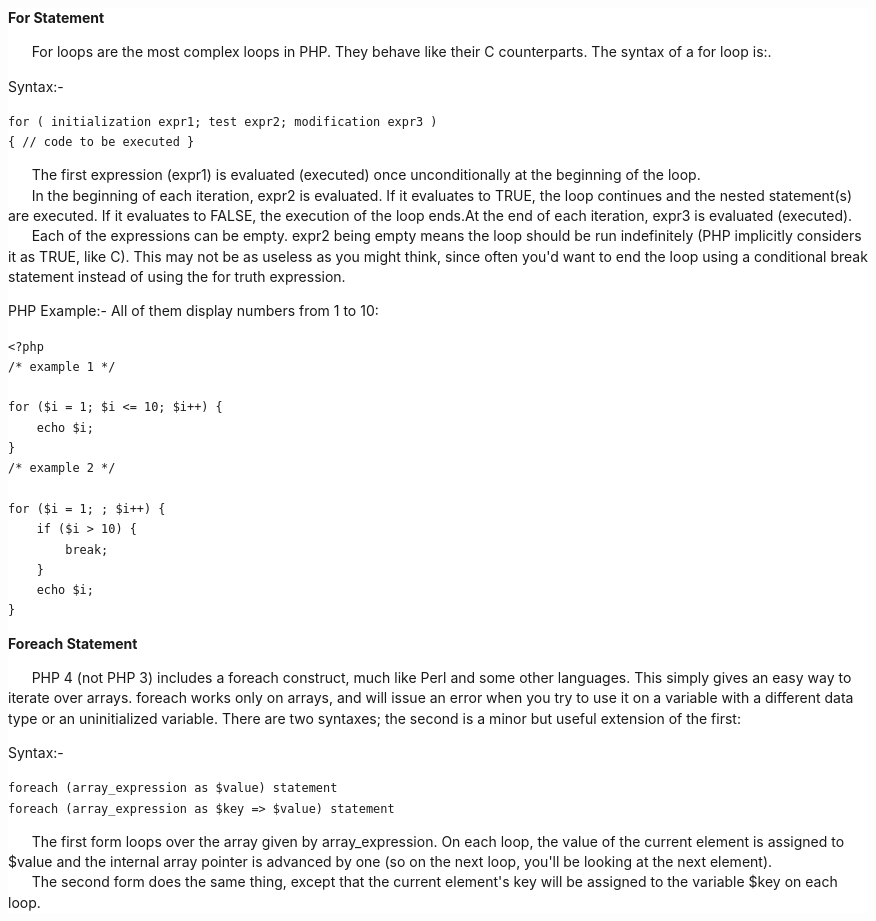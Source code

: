 
**For Statement**

&nbsp;&nbsp;&nbsp;&nbsp;&nbsp;&nbsp;For loops are the most complex loops in PHP. They behave like their C counterparts. The syntax of a for loop is:.

Syntax:-
```
for ( initialization expr1; test expr2; modification expr3 )
{ // code to be executed }
```
&nbsp;&nbsp;&nbsp;&nbsp;&nbsp;&nbsp;The first expression (expr1) is evaluated (executed) once unconditionally at the beginning of the loop.</br>
&nbsp;&nbsp;&nbsp;&nbsp;&nbsp;&nbsp;In the beginning of each iteration, expr2 is evaluated. If it evaluates to TRUE, the loop continues and the nested statement(s) are executed. If it evaluates to FALSE, the execution of the loop ends.At the end of each iteration, expr3 is evaluated (executed).</br>
&nbsp;&nbsp;&nbsp;&nbsp;&nbsp;&nbsp;Each of the expressions can be empty. expr2 being empty means the loop should be run indefinitely (PHP implicitly considers it as TRUE, like C). This may not be as useless as you might think, since often you'd want to end the loop using a conditional break statement instead of using the for truth expression.

PHP Example:- All of them display numbers from 1 to 10:
```
<?php
/* example 1 */

for ($i = 1; $i <= 10; $i++) {
    echo $i;
}
/* example 2 */

for ($i = 1; ; $i++) {
    if ($i > 10) {
        break;
    }
    echo $i;
}
```

**Foreach Statement**

&nbsp;&nbsp;&nbsp;&nbsp;&nbsp;&nbsp;PHP 4 (not PHP 3) includes a foreach construct, much like Perl and some other languages. This simply gives an easy way to iterate over arrays. foreach works only on arrays, and will issue an error when you try to use it on a variable with a different data type or an uninitialized variable. There are two syntaxes; the second is a minor but useful extension of the first:

Syntax:-
```
foreach (array_expression as $value) statement
foreach (array_expression as $key => $value) statement
```
&nbsp;&nbsp;&nbsp;&nbsp;&nbsp;&nbsp;The first form loops over the array given by array_expression. On each loop, the value of the current element is assigned to $value and the internal array pointer is advanced by one (so on the next loop, you'll be looking at the next element).<br/>
&nbsp;&nbsp;&nbsp;&nbsp;&nbsp;&nbsp;The second form does the same thing, except that the current element's key will be assigned to the variable $key on each loop.

